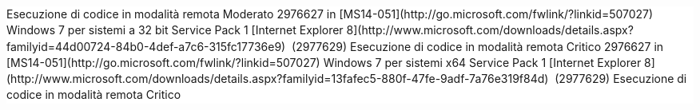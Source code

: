 </td>
<td style="border:1px solid black;">
Esecuzione di codice in modalità remota

</td>
<td style="border:1px solid black;">
Moderato

</td>
<td style="border:1px solid black;">
2976627 in [MS14-051](http://go.microsoft.com/fwlink/?linkid=507027)

</td>
</tr>
<tr>
<td style="border:1px solid black;">
Windows 7 per sistemi a 32 bit Service Pack 1

</td>
<td style="border:1px solid black;">
[Internet Explorer 8](http://www.microsoft.com/downloads/details.aspx?familyid=44d00724-84b0-4def-a7c6-315fc17736e9)   
(2977629)

</td>
<td style="border:1px solid black;">
Esecuzione di codice in modalità remota

</td>
<td style="border:1px solid black;">
Critico

</td>
<td style="border:1px solid black;">
2976627 in [MS14-051](http://go.microsoft.com/fwlink/?linkid=507027)

</td>
</tr>
<tr>
<td style="border:1px solid black;">
Windows 7 per sistemi x64 Service Pack 1

</td>
<td style="border:1px solid black;">
[Internet Explorer 8](http://www.microsoft.com/downloads/details.aspx?familyid=13fafec5-880f-47fe-9adf-7a76e319f84d)   
(2977629)

</td>
<td style="border:1px solid black;">
Esecuzione di codice in modalità remota

</td>
<td style="border:1px solid black;">
Critico
